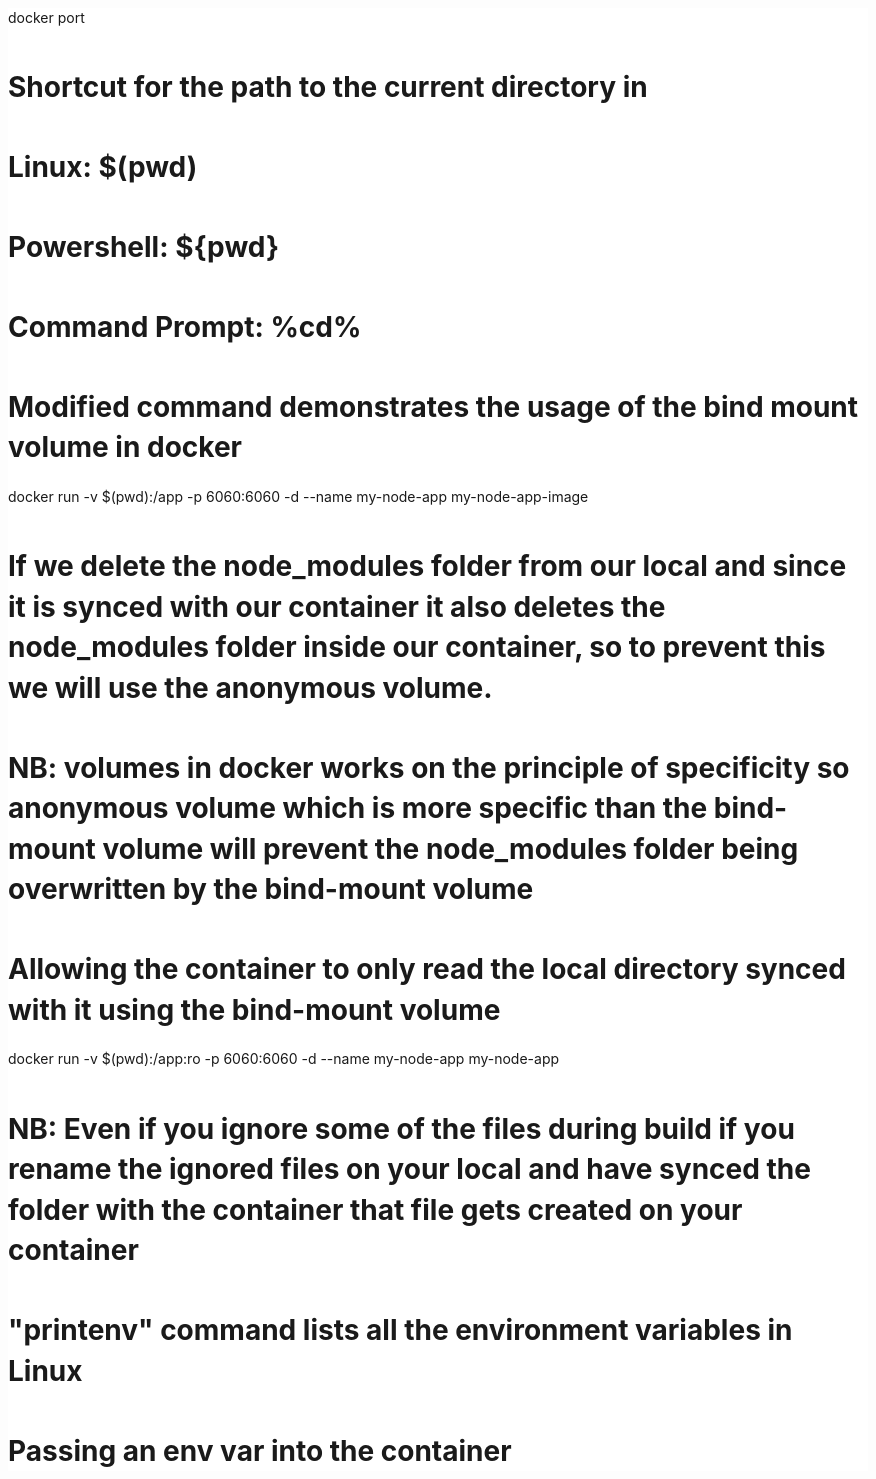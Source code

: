 docker port <container-name>

# Shortcut for the path to the current directory in

# Linux: $(pwd)

# Powershell: ${pwd}

# Command Prompt: %cd%

# Modified command demonstrates the usage of the bind mount volume in docker

docker run -v $(pwd):/app -p 6060:6060 -d --name my-node-app my-node-app-image

# If we delete the node_modules folder from our local and since it is synced with our container it also deletes the node_modules folder inside our container, so to prevent this we will use the anonymous volume.

# NB: volumes in docker works on the principle of specificity so anonymous volume which is more specific than the bind-mount volume will prevent the node_modules folder being overwritten by the bind-mount volume

# Allowing the container to only read the local directory synced with it using the bind-mount volume

docker run -v $(pwd):/app:ro -p 6060:6060 -d --name my-node-app my-node-app

# NB: Even if you ignore some of the files during build if you rename the ignored files on your local and have synced the folder with the container that file gets created on your container

# "printenv" command lists all the environment variables in Linux

# Passing an env var into the container
